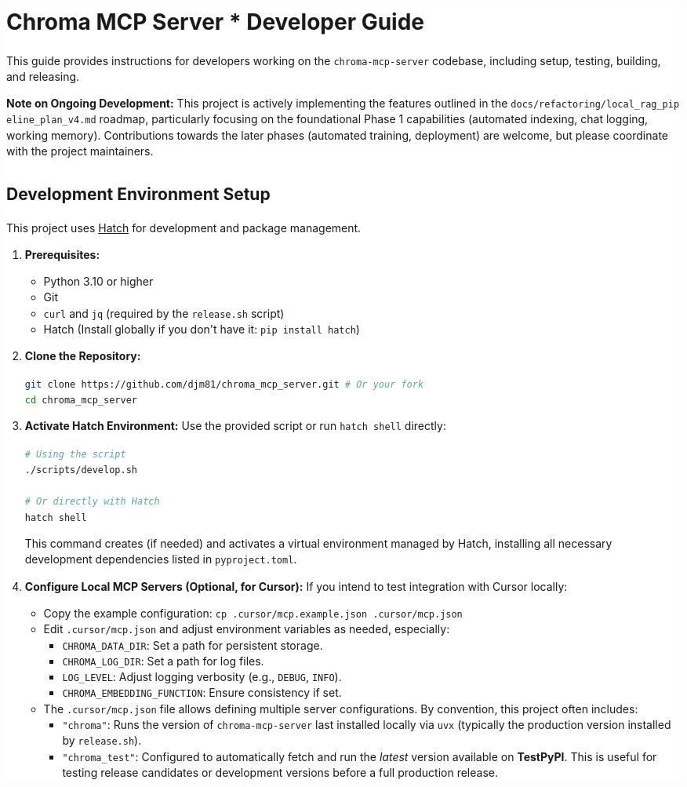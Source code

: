 # Chroma MCP Server * Developer Guide

This guide provides instructions for developers working on the `chroma-mcp-server` codebase, including setup, testing, building, and releasing.

**Note on Ongoing Development:** This project is actively implementing the features outlined in the `docs/refactoring/local_rag_pipeline_plan_v4.md` roadmap, particularly focusing on the foundational Phase 1 capabilities (automated indexing, chat logging, working memory). Contributions towards the later phases (automated training, deployment) are welcome, but please coordinate with the project maintainers.

## Development Environment Setup

This project uses [Hatch](https://hatch.pypa.io/) for development and package management.

1. **Prerequisites:**
    * Python 3.10 or higher
    * Git
    * `curl` and `jq` (required by the `release.sh` script)
    * Hatch (Install globally if you don't have it: `pip install hatch`)

2. **Clone the Repository:**

    ```bash
    git clone https://github.com/djm81/chroma_mcp_server.git # Or your fork
    cd chroma_mcp_server
    ```

3. **Activate Hatch Environment:** Use the provided script or run `hatch shell` directly:

    ```bash
    # Using the script
    ./scripts/develop.sh

    # Or directly with Hatch
    hatch shell
    ```

    This command creates (if needed) and activates a virtual environment managed by Hatch, installing all necessary development dependencies listed in `pyproject.toml`.

4. **Configure Local MCP Servers (Optional, for Cursor):**
    If you intend to test integration with Cursor locally:
    * Copy the example configuration: `cp .cursor/mcp.example.json .cursor/mcp.json`
    * Edit `.cursor/mcp.json` and adjust environment variables as needed, especially:
        * `CHROMA_DATA_DIR`: Set a path for persistent storage.
        * `CHROMA_LOG_DIR`: Set a path for log files.
        * `LOG_LEVEL`: Adjust logging verbosity (e.g., `DEBUG`, `INFO`).
        * `CHROMA_EMBEDDING_FUNCTION`: Ensure consistency if set.
    * The `.cursor/mcp.json` file allows defining multiple server configurations. By convention, this project often includes:
        * `"chroma"`: Runs the version of `chroma-mcp-server` last installed locally via `uvx` (typically the production version installed by `release.sh`).
        * `"chroma_test"`: Configured to automatically fetch and run the *latest* version available on **TestPyPI**. This is useful for testing release candidates or development versions before a full production release.
